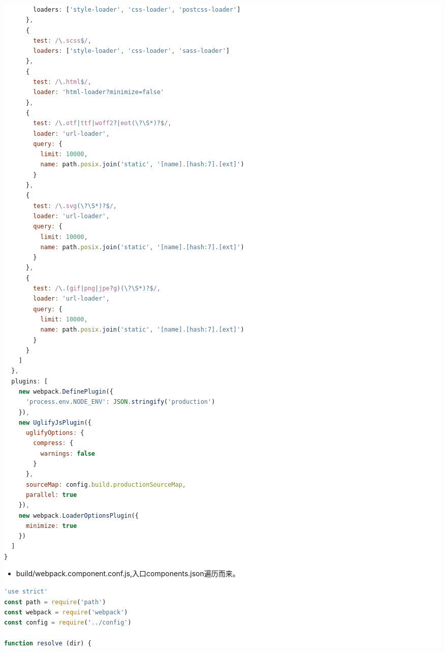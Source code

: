 ```javascript
        loaders: ['style-loader', 'css-loader', 'postcss-loader']
      },
      {
        test: /\.scss$/,
        loaders: ['style-loader', 'css-loader', 'sass-loader']
      },
      {
        test: /\.html$/,
        loader: 'html-loader?minimize=false'
      },
      {
        test: /\.otf|ttf|woff2?|eot(\?\S*)?$/,
        loader: 'url-loader',
        query: {
          limit: 10000,
          name: path.posix.join('static', '[name].[hash:7].[ext]')
        }
      },
      {
        test: /\.svg(\?\S*)?$/,
        loader: 'url-loader',
        query: {
          limit: 10000,
          name: path.posix.join('static', '[name].[hash:7].[ext]')
        }
      },
      {
        test: /\.(gif|png|jpe?g)(\?\S*)?$/,
        loader: 'url-loader',
        query: {
          limit: 10000,
          name: path.posix.join('static', '[name].[hash:7].[ext]')
        }
      }
    ]
  },
  plugins: [
    new webpack.DefinePlugin({
      'process.env.NODE_ENV': JSON.stringify('production')
    }),
    new UglifyJsPlugin({
      uglifyOptions: {
        compress: {
          warnings: false
        }
      },
      sourceMap: config.build.productionSourceMap,
      parallel: true
    }),
    new webpack.LoaderOptionsPlugin({
      minimize: true
    })
  ]
}
```
- build/webpack.component.conf.js,入口components.json遍历而来。
```javascript
'use strict'
const path = require('path')
const webpack = require('webpack')
const config = require('../config')

function resolve (dir) {
```